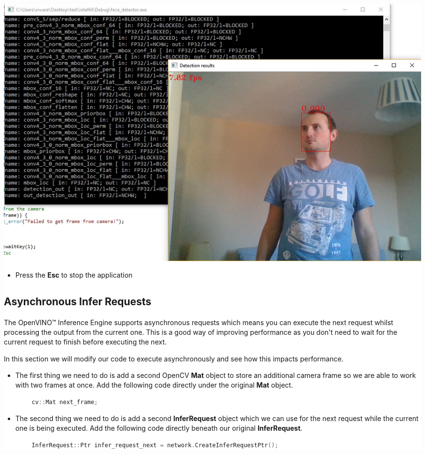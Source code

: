 ![Application Running](images/openvino_face_detector_ar2.jpg)

 - Press the **Esc** to stop the application

## Asynchronous Infer Requests
The OpenVINO™ Inference Engine supports asynchronous requests which means you can execute the next request whilst processing the output from the current one. This is a good way of improving performance as you don't need to wait for the current request to finish before executing the next.

In this section we will modify our code to execute asynchronously and see how this impacts performance.

 - The first thing we need to do is add a second OpenCV **Mat** object to store an additional camera frame so we are able to work with two frames at once. Add the following code directly under the original **Mat** object.

``` cpp
        cv::Mat next_frame;
```

 - The second thing we need to do is add a second **InferRequest** object which we can use for the next request while the current one is being executed. Add the following code directly beneath our original **InferRequest**.

``` cpp
        InferRequest::Ptr infer_request_next = network.CreateInferRequestPtr();
```
